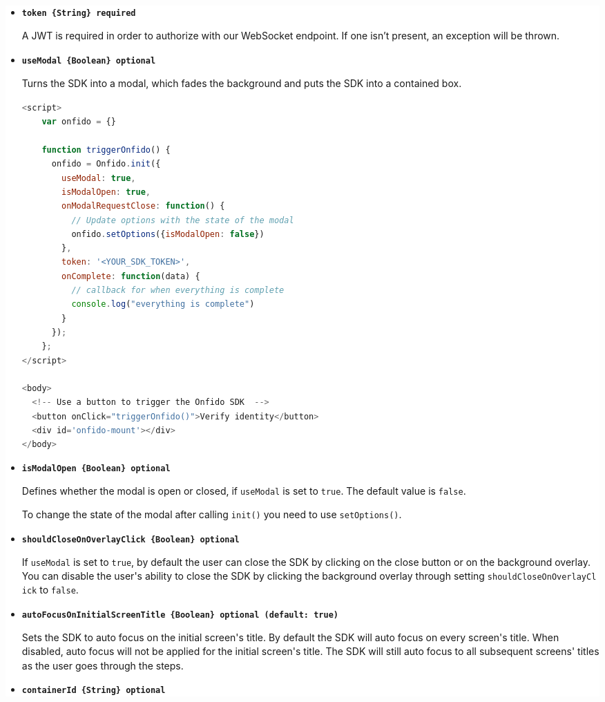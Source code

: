 - **`token {String} required`**

  A JWT is required in order to authorize with our WebSocket endpoint. If one isn’t present, an exception will be thrown.

- **`useModal {Boolean} optional`**

  Turns the SDK into a modal, which fades the background and puts the SDK into a contained box.

  ```javascript
  <script>
      var onfido = {}

      function triggerOnfido() {
        onfido = Onfido.init({
          useModal: true,
          isModalOpen: true,
          onModalRequestClose: function() {
            // Update options with the state of the modal
            onfido.setOptions({isModalOpen: false})
          },
          token: '<YOUR_SDK_TOKEN>',
          onComplete: function(data) {
            // callback for when everything is complete
            console.log("everything is complete")
          }
        });
      };
  </script>

  <body>
    <!-- Use a button to trigger the Onfido SDK  -->
    <button onClick="triggerOnfido()">Verify identity</button>
    <div id='onfido-mount'></div>
  </body>
  ```

- **`isModalOpen {Boolean} optional`**

  Defines whether the modal is open or closed, if `useModal` is set to `true`. The default value is `false`.

  To change the state of the modal after calling `init()` you need to use `setOptions()`.

- **`shouldCloseOnOverlayClick {Boolean} optional`**

  If `useModal` is set to `true`, by default the user can close the SDK by clicking on the close button or on the background overlay. You can disable the user's ability to close the SDK by clicking the background overlay through setting `shouldCloseOnOverlayClick` to `false`.

- **`autoFocusOnInitialScreenTitle {Boolean} optional (default: true)`**

  Sets the SDK to auto focus on the initial screen's title. By default the SDK will auto focus on every screen's title. When disabled, auto focus will not be applied for the initial screen's title. The SDK will still auto focus to all subsequent screens' titles as the user goes through the steps.

- **`containerId {String} optional`**
